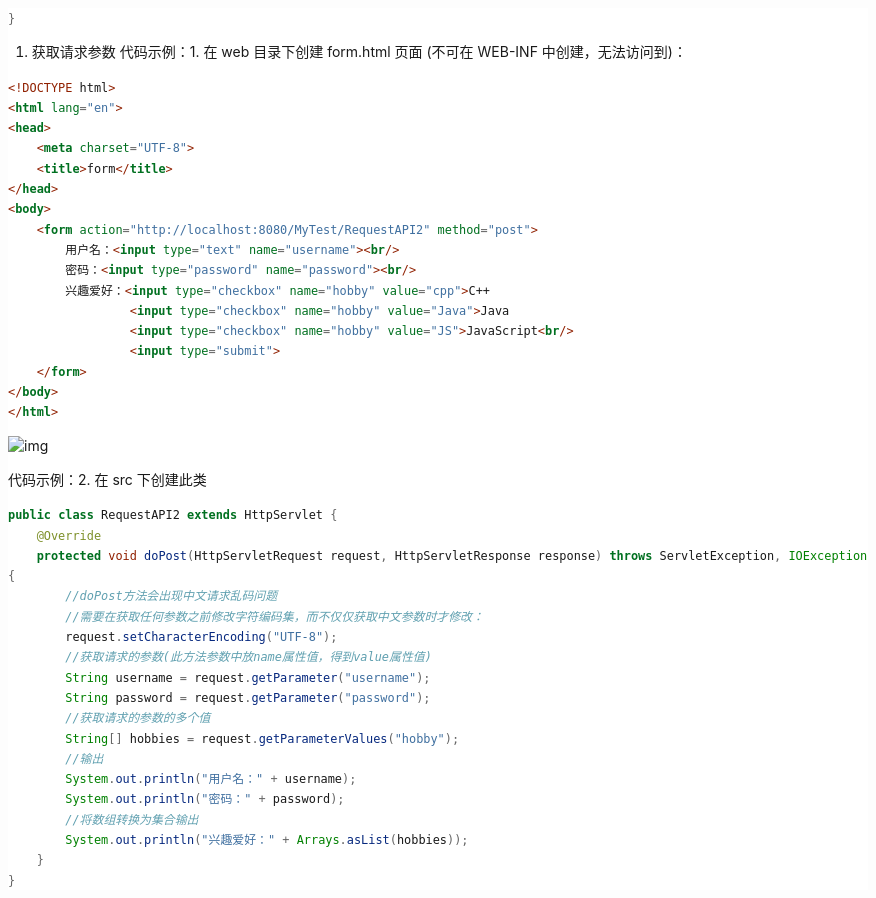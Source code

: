 ```java
}
```



1. 获取请求参数
   代码示例：1. 在 web 目录下创建 form.html 页面 (不可在 WEB-INF 中创建，无法访问到)：



```html
<!DOCTYPE html>
<html lang="en">
<head>
    <meta charset="UTF-8">
    <title>form</title>
</head>
<body>
    <form action="http://localhost:8080/MyTest/RequestAPI2" method="post">
        用户名：<input type="text" name="username"><br/>
        密码：<input type="password" name="password"><br/>
        兴趣爱好：<input type="checkbox" name="hobby" value="cpp">C++
                 <input type="checkbox" name="hobby" value="Java">Java
                 <input type="checkbox" name="hobby" value="JS">JavaScript<br/>
                 <input type="submit">
    </form>
</body>
</html>
```



![img](https://img-blog.csdnimg.cn/2020080812540219.png)



代码示例：2. 在 src 下创建此类



```java
public class RequestAPI2 extends HttpServlet {
    @Override
    protected void doPost(HttpServletRequest request, HttpServletResponse response) throws ServletException, IOException {
        //doPost方法会出现中文请求乱码问题
        //需要在获取任何参数之前修改字符编码集，而不仅仅获取中文参数时才修改：
        request.setCharacterEncoding("UTF-8");
        //获取请求的参数(此方法参数中放name属性值，得到value属性值)
        String username = request.getParameter("username");
        String password = request.getParameter("password");
        //获取请求的参数的多个值
        String[] hobbies = request.getParameterValues("hobby");
        //输出
        System.out.println("用户名：" + username);
        System.out.println("密码：" + password);
        //将数组转换为集合输出
        System.out.println("兴趣爱好：" + Arrays.asList(hobbies));
    }
}
```
